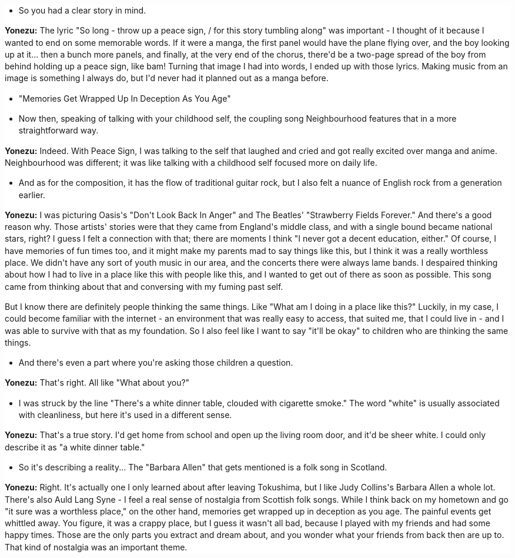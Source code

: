 - <r>So you had a clear story in mind.</r>

**Yonezu:** The lyric "So long - throw up a peace sign, / for this story tumbling along" was important - I thought of it because I wanted to end on some memorable words. If it were a manga, the first panel would have the plane flying over, and the boy looking up at it... then a bunch more panels, and finally, at the very end of the chorus, there'd be a two-page spread of the boy from behind holding up a peace sign, like bam! Turning that image I had into words, I ended up with those lyrics. Making music from an image is something I always do, but I'd never had it planned out as a manga before.

- "Memories Get Wrapped Up In Deception As You Age"

- <r>Now then, speaking of talking with your childhood self, the coupling song Neighbourhood features that in a more straightforward way.</r>

**Yonezu:** Indeed. With Peace Sign, I was talking to the self that laughed and cried and got really excited over manga and anime. Neighbourhood was different; it was like talking with a childhood self focused more on daily life.

- <r>And as for the composition, it has the flow of traditional guitar rock, but I also felt a nuance of English rock from a generation earlier.</r>

**Yonezu:** I was picturing Oasis's "Don't Look Back In Anger" and The Beatles' "Strawberry Fields Forever." And there's a good reason why. Those artists' stories were that they came from England's middle class, and with a single bound became national stars, right? I guess I felt a connection with that; there are moments I think "I never got a decent education, either." Of course, I have memories of fun times too, and it might make my parents mad to say things like this, but I think it was a really worthless place. We didn't have any sort of youth music in our area, and the concerts there were always lame bands. I despaired thinking about how I had to live in a place like this with people like this, and I wanted to get out of there as soon as possible. This song came from thinking about that and conversing with my fuming past self.

But I know there are definitely people thinking the same things. Like "What am I doing in a place like this?" Luckily, in my case, I could become familiar with the internet - an environment that was really easy to access, that suited me, that I could live in - and I was able to survive with that as my foundation. So I also feel like I want to say "it'll be okay" to children who are thinking the same things.

- <r>And there's even a part where you're asking those children a question.</r>

**Yonezu:** That's right. All like "What about you?"

- <r>I was struck by the line "There's a white dinner table, clouded with cigarette smoke." The word "white" is usually associated with cleanliness, but here it's used in a different sense.</r>

**Yonezu:** That's a true story. I'd get home from school and open up the living room door, and it'd be sheer white. I could only describe it as "a white dinner table."

- <r>So it's describing a reality... The "Barbara Allen" that gets mentioned is a folk song in Scotland.</r>

**Yonezu:** Right. It's actually one I only learned about after leaving Tokushima, but I like Judy Collins's Barbara Allen a whole lot. There's also Auld Lang Syne - I feel a real sense of nostalgia from Scottish folk songs. While I think back on my hometown and go "it sure was a worthless place," on the other hand, memories get wrapped up in deception as you age. The painful events get whittled away. You figure, it was a crappy place, but I guess it wasn't all bad, because I played with my friends and had some happy times. Those are the only parts you extract and dream about, and you wonder what your friends from back then are up to. That kind of nostalgia was an important theme.
